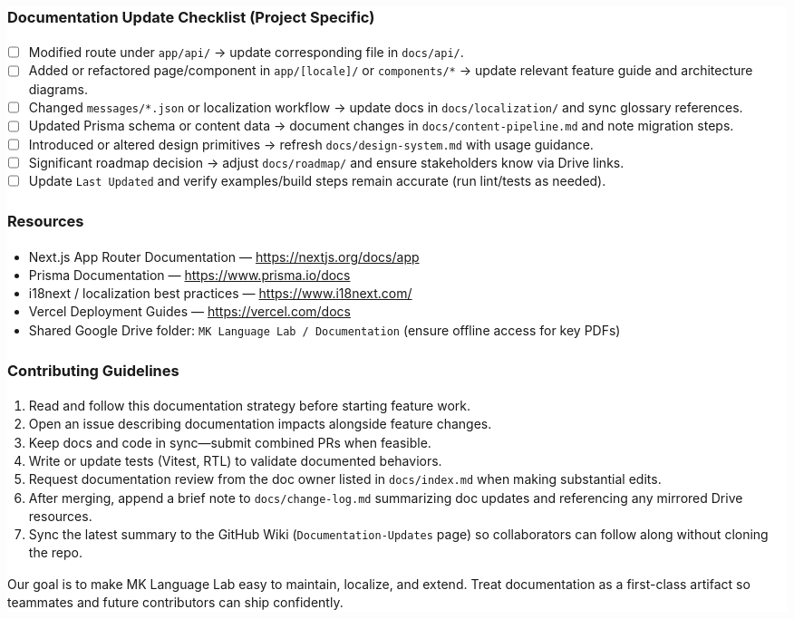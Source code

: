 ### Documentation Update Checklist (Project Specific)

- [ ] Modified route under `app/api/` → update corresponding file in `docs/api/`.
- [ ] Added or refactored page/component in `app/[locale]/` or `components/*` → update relevant feature guide and architecture diagrams.
- [ ] Changed `messages/*.json` or localization workflow → update docs in `docs/localization/` and sync glossary references.
- [ ] Updated Prisma schema or content data → document changes in `docs/content-pipeline.md` and note migration steps.
- [ ] Introduced or altered design primitives → refresh `docs/design-system.md` with usage guidance.
- [ ] Significant roadmap decision → adjust `docs/roadmap/` and ensure stakeholders know via Drive links.
- [ ] Update `Last Updated` and verify examples/build steps remain accurate (run lint/tests as needed).

### Resources

- Next.js App Router Documentation — https://nextjs.org/docs/app
- Prisma Documentation — https://www.prisma.io/docs
- i18next / localization best practices — https://www.i18next.com/
- Vercel Deployment Guides — https://vercel.com/docs
- Shared Google Drive folder: `MK Language Lab / Documentation` (ensure offline access for key PDFs)

### Contributing Guidelines

1. Read and follow this documentation strategy before starting feature work.
2. Open an issue describing documentation impacts alongside feature changes.
3. Keep docs and code in sync—submit combined PRs when feasible.
4. Write or update tests (Vitest, RTL) to validate documented behaviors.
5. Request documentation review from the doc owner listed in `docs/index.md` when making substantial edits.
6. After merging, append a brief note to `docs/change-log.md` summarizing doc updates and referencing any mirrored Drive resources.
7. Sync the latest summary to the GitHub Wiki (`Documentation-Updates` page) so collaborators can follow along without cloning the repo.

Our goal is to make MK Language Lab easy to maintain, localize, and extend. Treat documentation as a first-class artifact so teammates and future contributors can ship confidently.